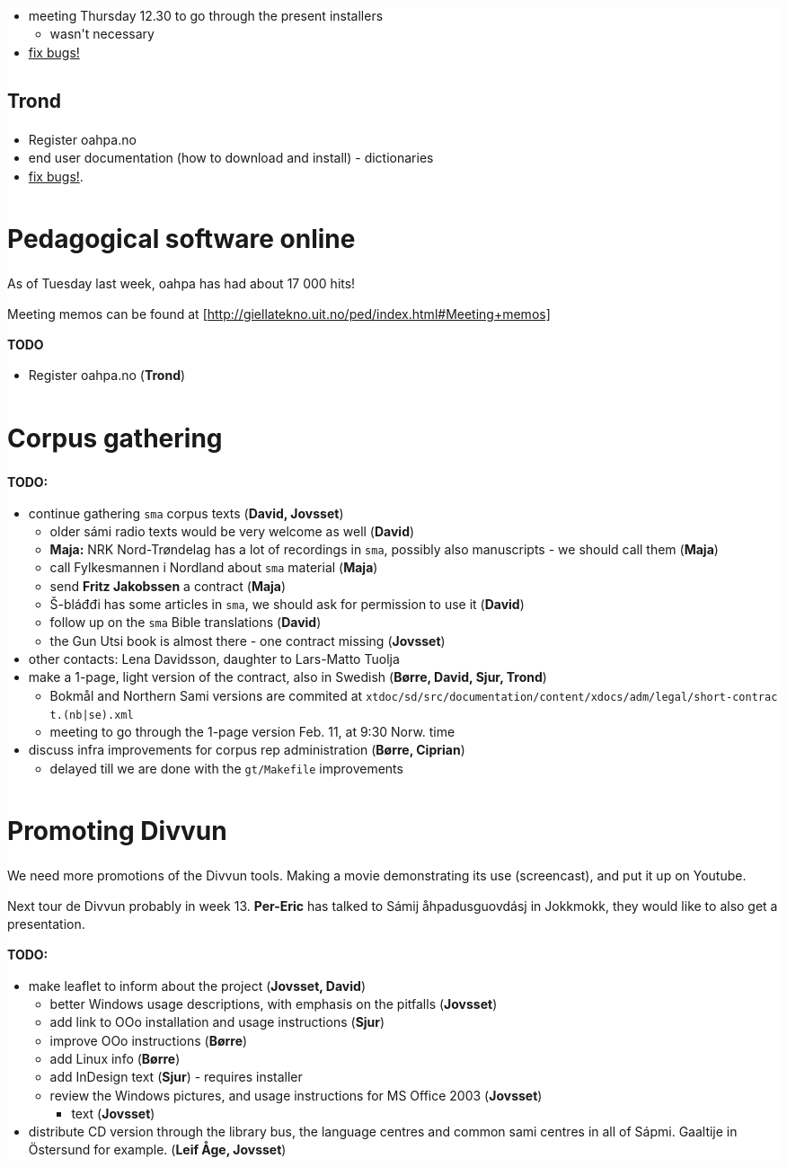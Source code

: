 * meeting Thursday 12.30 to go through the present installers
    - wasn't necessary
* [fix bugs!](http://giellatekno.uit.no/bugzilla)

## Trond
* Register oahpa.no
* end user documentation (how to download and install) - dictionaries
* [fix bugs!](http://giellatekno.uit.no/bugzilla).

# Pedagogical software online

As of Tuesday last week, oahpa has had about 17 000 hits!

Meeting memos can be found at
[http://giellatekno.uit.no/ped/index.html#Meeting+memos]

**TODO**
* Register oahpa.no (**Trond**)

# Corpus gathering

**TODO:**
* continue gathering `sma` corpus texts (**David, Jovsset**)
    - older sámi radio texts would be very welcome as well (**David**)
    - **Maja:** NRK Nord-Trøndelag has a lot of recordings in `sma`, possibly
   also manuscripts - we should call them (**Maja**)
    - call Fylkesmannen i Nordland about `sma` material (**Maja**)
    - send **Fritz Jakobssen** a contract (**Maja**)
    - Š-bláđđi has some articles in `sma`, we should ask for permission to use it
   (**David**)
    - follow up on the `sma` Bible translations (**David**)
    - the Gun Utsi book is almost there - one contract missing (**Jovsset**)
* other contacts: Lena Davidsson, daughter to Lars-Matto Tuolja
* make a 1-page, light version of the contract, also in Swedish
  (**Børre, David, Sjur, Trond**)
    - Bokmål and Northern Sami versions are commited at `xtdoc/sd/src/documentation/content/xdocs/adm/legal/short-contract.(nb|se).xml`
    - meeting to go through the 1-page version Feb. 11, at 9:30 Norw. time
* discuss infra improvements for corpus rep administration (**Børre, Ciprian**)
    - delayed till we are done with the `gt/Makefile` improvements

# Promoting Divvun

We need more promotions of the Divvun tools. Making a movie demonstrating its
use (screencast), and put it up on Youtube.

Next tour de Divvun probably in week 13. **Per-Eric** has talked to Sámij
åhpadusguovdásj in Jokkmokk, they would like to also get a presentation.

**TODO:**
* make leaflet to inform about the project (**Jovsset, David**)
    - better Windows usage descriptions, with emphasis on the pitfalls
   (**Jovsset**)
    - add link to OOo installation and usage instructions (**Sjur**)
    - improve OOo instructions (**Børre**)
    - add Linux info (**Børre**)
    - add InDesign text (**Sjur**) - requires installer
    - review the Windows pictures, and usage instructions for MS Office 2003
   (**Jovsset**)
        - text (**Jovsset**)
* distribute CD version through the library bus, the language centres and common
  sami centres in all of Sápmi. Gaaltije in Östersund for example.
  (**Leif Åge, Jovsset**)